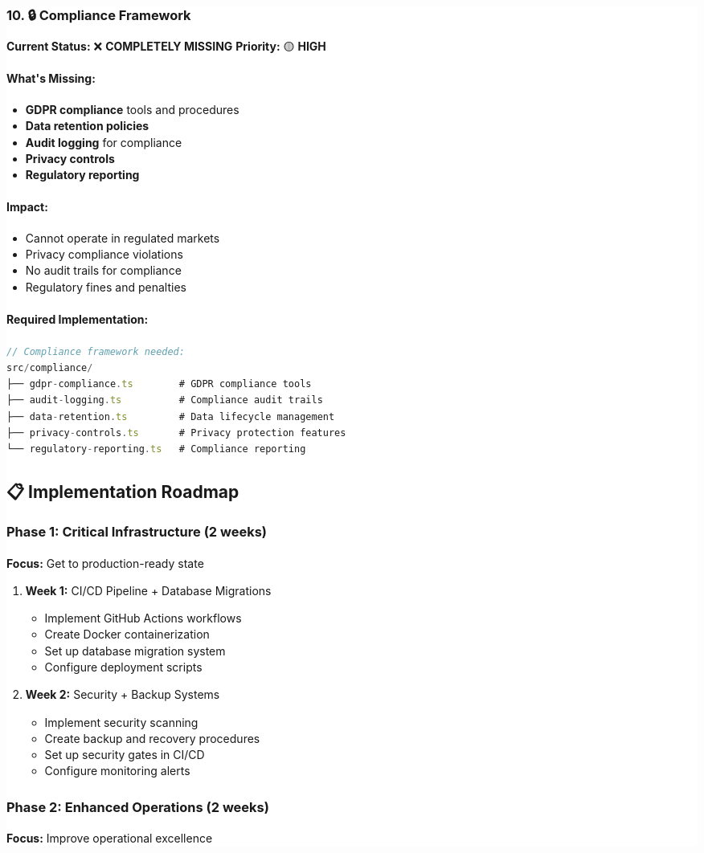 ### 10. 🔒 Compliance Framework

**Current Status:** ❌ **COMPLETELY MISSING** **Priority:** 🟡 **HIGH**

#### What's Missing:

- **GDPR compliance** tools and procedures
- **Data retention policies**
- **Audit logging** for compliance
- **Privacy controls**
- **Regulatory reporting**

#### Impact:

- Cannot operate in regulated markets
- Privacy compliance violations
- No audit trails for compliance
- Regulatory fines and penalties

#### Required Implementation:

```typescript
// Compliance framework needed:
src/compliance/
├── gdpr-compliance.ts        # GDPR compliance tools
├── audit-logging.ts          # Compliance audit trails
├── data-retention.ts         # Data lifecycle management
├── privacy-controls.ts       # Privacy protection features
└── regulatory-reporting.ts   # Compliance reporting
```

## 📋 Implementation Roadmap

### Phase 1: Critical Infrastructure (2 weeks)

**Focus:** Get to production-ready state

1. **Week 1:** CI/CD Pipeline + Database Migrations

   - Implement GitHub Actions workflows
   - Create Docker containerization
   - Set up database migration system
   - Configure deployment scripts

2. **Week 2:** Security + Backup Systems
   - Implement security scanning
   - Create backup and recovery procedures
   - Set up security gates in CI/CD
   - Configure monitoring alerts

### Phase 2: Enhanced Operations (2 weeks)

**Focus:** Improve operational excellence
